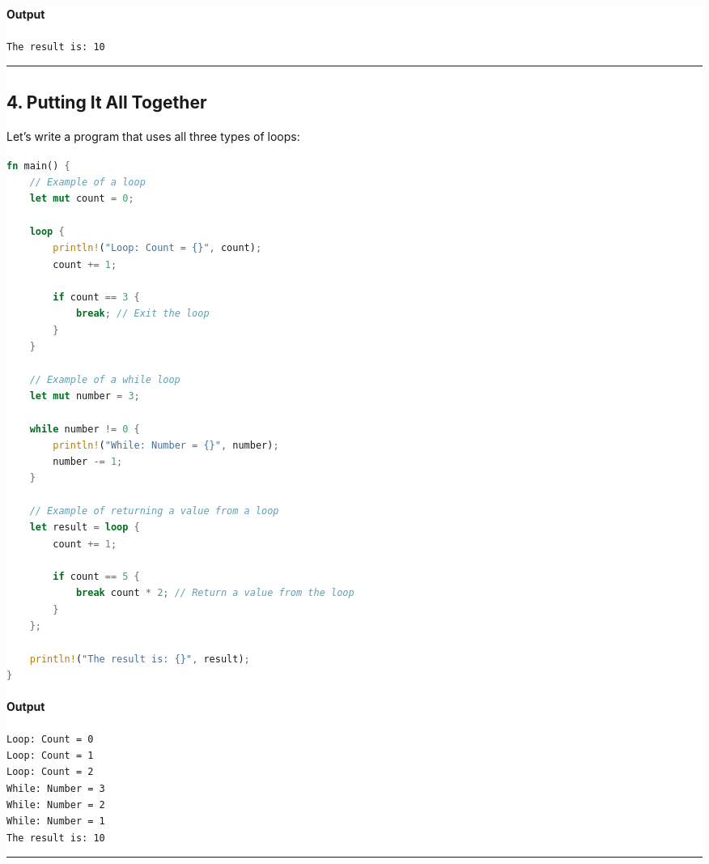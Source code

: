 #### **Output**
```
The result is: 10
```

---

## **4. Putting It All Together**

Let’s write a program that uses all three types of loops:

```rust
fn main() {
    // Example of a loop
    let mut count = 0;

    loop {
        println!("Loop: Count = {}", count);
        count += 1;

        if count == 3 {
            break; // Exit the loop
        }
    }

    // Example of a while loop
    let mut number = 3;

    while number != 0 {
        println!("While: Number = {}", number);
        number -= 1;
    }

    // Example of returning a value from a loop
    let result = loop {
        count += 1;

        if count == 5 {
            break count * 2; // Return a value from the loop
        }
    };

    println!("The result is: {}", result);
}
```

#### **Output**
```
Loop: Count = 0
Loop: Count = 1
Loop: Count = 2
While: Number = 3
While: Number = 2
While: Number = 1
The result is: 10
```

---